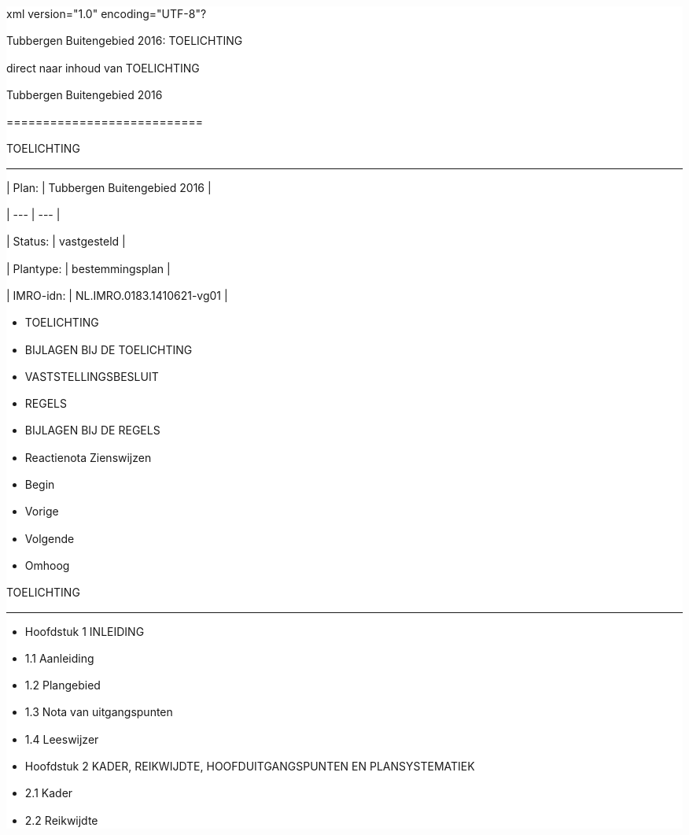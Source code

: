 xml version\="1\.0" encoding\="UTF\-8"?

Tubbergen Buitengebied 2016: TOELICHTING

direct naar inhoud van TOELICHTING

Tubbergen Buitengebied 2016

===========================

TOELICHTING

-----------

| Plan: | Tubbergen Buitengebied 2016 |

| --- | --- |

| Status: | vastgesteld |

| Plantype: | bestemmingsplan |

| IMRO\-idn: | NL.IMRO.0183\.1410621\-vg01 |

* TOELICHTING

* BIJLAGEN BIJ DE TOELICHTING

* VASTSTELLINGSBESLUIT

* REGELS

* BIJLAGEN BIJ DE REGELS

* Reactienota Zienswijzen

* Begin

* Vorige

* Volgende

* Omhoog

TOELICHTING

-----------

* Hoofdstuk 1 INLEIDING

+ 1\.1 Aanleiding

+ 1\.2 Plangebied

+ 1\.3 Nota van uitgangspunten

+ 1\.4 Leeswijzer

* Hoofdstuk 2 KADER, REIKWIJDTE, HOOFDUITGANGSPUNTEN EN PLANSYSTEMATIEK

+ 2\.1 Kader

+ 2\.2 Reikwijdte
